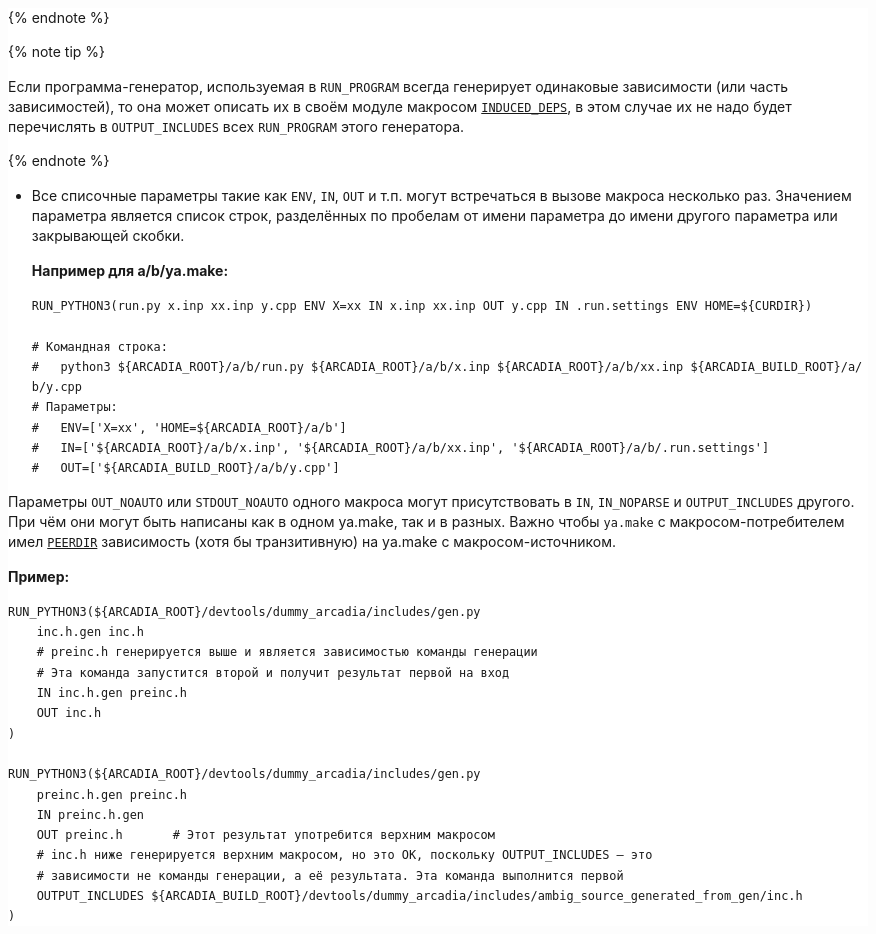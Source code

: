   {% endnote %}


  {% note tip %}

  Если программа-генератор, используемая в `RUN_PROGRAM` всегда генерирует одинаковые зависимости (или часть зависимостей), то она может описать их в своём модуле макросом [`INDUCED_DEPS`](#induced_deps),
  в этом случае их не надо будет перечислять в `OUTPUT_INCLUDES` всех `RUN_PROGRAM` этого генератора.

  {% endnote %}

* Все списочные параметры такие как `ENV`, `IN`, `OUT` и т.п. могут встречаться в вызове макроса несколько раз. Значением параметра является список строк, разделённых по пробелам от имени параметра до имени другого параметра или закрывающей скобки.

    **Например для a/b/ya.make:**
    ```
    RUN_PYTHON3(run.py x.inp xx.inp y.cpp ENV X=xx IN x.inp xx.inp OUT y.cpp IN .run.settings ENV HOME=${CURDIR})

    # Командная строка:
    #   python3 ${ARCADIA_ROOT}/a/b/run.py ${ARCADIA_ROOT}/a/b/x.inp ${ARCADIA_ROOT}/a/b/xx.inp ${ARCADIA_BUILD_ROOT}/a/b/y.cpp
    # Параметры:
    #   ENV=['X=xx', 'HOME=${ARCADIA_ROOT}/a/b']
    #   IN=['${ARCADIA_ROOT}/a/b/x.inp', '${ARCADIA_ROOT}/a/b/xx.inp', '${ARCADIA_ROOT}/a/b/.run.settings']
    #   OUT=['${ARCADIA_BUILD_ROOT}/a/b/y.cpp']
    ```
Параметры `OUT_NOAUTO` или `STDOUT_NOAUTO` одного макроса могут присутствовать в `IN`, `IN_NOPARSE` и `OUTPUT_INCLUDES` другого. При чём они могут быть написаны как в одном ya.make, так и в разных. Важно чтобы `ya.make` с 
макросом-потребителем имел [`PEERDIR`](#peerdir) зависимость (хотя бы транзитивную) на ya.make c макросом-источником.

**__Пример:__**
```
RUN_PYTHON3(${ARCADIA_ROOT}/devtools/dummy_arcadia/includes/gen.py
    inc.h.gen inc.h
    # preinc.h генерируется выше и является зависимостью команды генерации
    # Эта команда запустится второй и получит результат первой на вход
    IN inc.h.gen preinc.h
    OUT inc.h
)

RUN_PYTHON3(${ARCADIA_ROOT}/devtools/dummy_arcadia/includes/gen.py
    preinc.h.gen preinc.h
    IN preinc.h.gen
    OUT preinc.h       # Этот результат употребится верхним макросом
    # inc.h ниже генерируется верхним макросом, но это ОК, поскольку OUTPUT_INCLUDES — это
    # зависимости не команды генерации, а её результата. Эта команда выполнится первой
    OUTPUT_INCLUDES ${ARCADIA_BUILD_ROOT}/devtools/dummy_arcadia/includes/ambig_source_generated_from_gen/inc.h
)

```